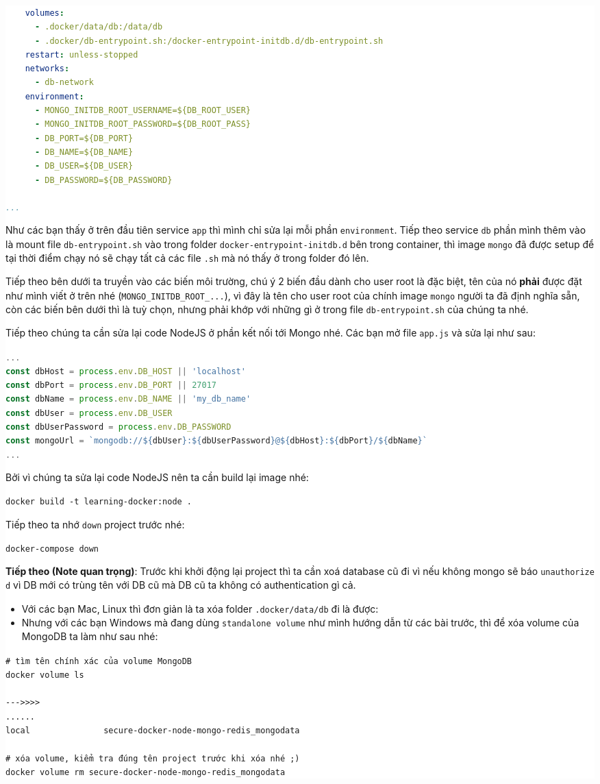 ```yaml
    volumes:
      - .docker/data/db:/data/db
      - .docker/db-entrypoint.sh:/docker-entrypoint-initdb.d/db-entrypoint.sh
    restart: unless-stopped
    networks:
      - db-network
    environment:
      - MONGO_INITDB_ROOT_USERNAME=${DB_ROOT_USER}
      - MONGO_INITDB_ROOT_PASSWORD=${DB_ROOT_PASS}
      - DB_PORT=${DB_PORT}
      - DB_NAME=${DB_NAME}
      - DB_USER=${DB_USER}
      - DB_PASSWORD=${DB_PASSWORD}
      
...
```
Như các bạn thấy ở trên đầu tiên service `app` thì mình chỉ sửa lại mỗi phần `environment`. Tiếp theo service `db` phần mình thêm vào là mount file `db-entrypoint.sh` vào trong folder `docker-entrypoint-initdb.d` bên trong container, thì image `mongo` đã được setup để tại thời điểm chạy nó sẽ chạy tất cả các file `.sh` mà nó thấy ở trong folder đó lên.

Tiếp theo bên dưới ta truyền vào các biến môi trường, chú ý 2 biến đầu dành cho user root là đặc biệt, tên của nó **phải** được đặt như mình viết ở trên nhé (`MONGO_INITDB_ROOT_...`), vì đây là tên cho user root của chính image `mongo` người ta đã định nghĩa sẵn, còn các biến bên dưới thì là tuỳ chọn, nhưng phải khớp với những gì ở trong file `db-entrypoint.sh` của chúng ta nhé.

Tiếp theo chúng ta cần sửa lại code NodeJS ở phần kết nối tới Mongo nhé. Các bạn mở file `app.js` và sửa lại như sau:
```js
...
const dbHost = process.env.DB_HOST || 'localhost'
const dbPort = process.env.DB_PORT || 27017
const dbName = process.env.DB_NAME || 'my_db_name'
const dbUser = process.env.DB_USER
const dbUserPassword = process.env.DB_PASSWORD
const mongoUrl = `mongodb://${dbUser}:${dbUserPassword}@${dbHost}:${dbPort}/${dbName}`
...
```

Bởi vì chúng ta sửa lại code NodeJS nên ta cần build lại image nhé:
```
docker build -t learning-docker:node .
```
Tiếp theo ta nhớ `down` project trước nhé:
```
docker-compose down
```
**Tiếp theo (Note quan trọng)**: Trước khi khởi động lại project thì ta cần xoá database cũ đi vì nếu không mongo sẽ báo `unauthorized` vì DB mới có trùng tên với DB cũ mà DB cũ ta không có authentication gì cả. 
- Với các bạn Mac, Linux thì đơn giản là ta xóa folder `.docker/data/db` đi là được:
- Nhưng với các bạn Windows mà đang dùng `standalone volume` như mình hướng dẫn từ các bài trước, thì để xóa volume của MongoDB ta làm như sau nhé:
```
# tìm tên chính xác của volume MongoDB
docker volume ls

--->>>>
......
local               secure-docker-node-mongo-redis_mongodata

# xóa volume, kiểm tra đúng tên project trước khi xóa nhé ;)
docker volume rm secure-docker-node-mongo-redis_mongodata
```
